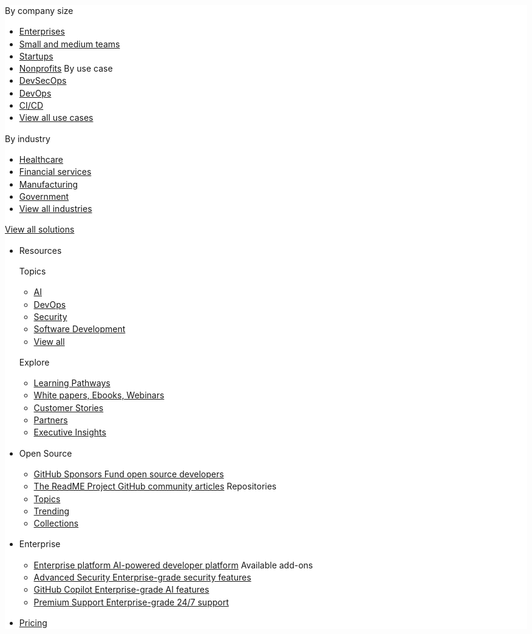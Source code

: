   
  
  By company size
  + [Enterprises](https://github.com/enterprise)
  + [Small and medium teams](https://github.com/team)
  + [Startups](https://github.com/enterprise/startups)
  + [Nonprofits](/solutions/industry/nonprofits)
  By use case
  + [DevSecOps](/solutions/use-case/devsecops)
  + [DevOps](/solutions/use-case/devops)
  + [CI/CD](/solutions/use-case/ci-cd)
  + [View all use cases](/solutions/use-case)
  
  By industry
  + [Healthcare](/solutions/industry/healthcare)
  + [Financial services](/solutions/industry/financial-services)
  + [Manufacturing](/solutions/industry/manufacturing)
  + [Government](/solutions/industry/government)
  + [View all industries](/solutions/industry)
  
  [View all solutions](/solutions)
* Resources
  
  
  
  Topics
  + [AI](/resources/articles/ai)
  + [DevOps](/resources/articles/devops)
  + [Security](/resources/articles/security)
  + [Software Development](/resources/articles/software-development)
  + [View all](/resources/articles)
  
  Explore
  + [Learning Pathways](https://resources.github.com/learn/pathways)
  + [White papers, Ebooks, Webinars](https://resources.github.com)
  + [Customer Stories](https://github.com/customer-stories)
  + [Partners](https://partner.github.com)
  + [Executive Insights](https://github.com/solutions/executive-insights)
* Open Source
  
  
  
  + [GitHub Sponsors
    Fund open source developers](/sponsors)
  + [The ReadME Project
    GitHub community articles](https://github.com/readme)
  Repositories
  + [Topics](https://github.com/topics)
  + [Trending](https://github.com/trending)
  + [Collections](https://github.com/collections)
* Enterprise
  
  
  
  + [Enterprise platform
    AI-powered developer platform](/enterprise)
  Available add-ons
  + [Advanced Security
    Enterprise-grade security features](https://github.com/enterprise/advanced-security)
  + [GitHub Copilot
    Enterprise-grade AI features](/features/copilot#enterprise)
  + [Premium Support
    Enterprise-grade 24/7 support](/premium-support)
* [Pricing](https://github.com/pricing)
